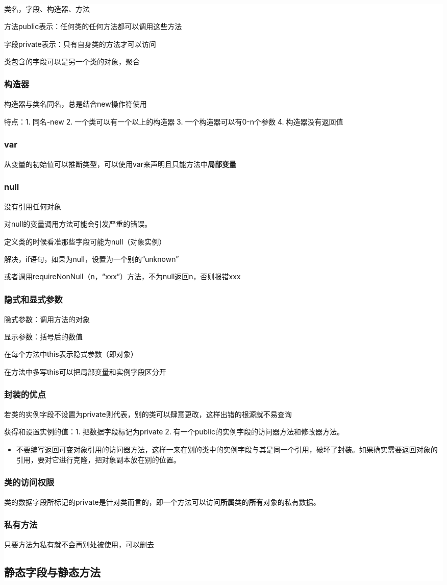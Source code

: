 类名，字段、构造器、方法

方法public表示：任何类的任何方法都可以调用这些方法

字段private表示：只有自身类的方法才可以访问

类包含的字段可以是另一个类的对象，聚合

### 构造器

构造器与类名同名，总是结合new操作符使用

特点：1. 同名-new	2. 一个类可以有一个以上的构造器	3. 一个构造器可以有0-n个参数	4. 构造器没有返回值

### var

从变量的初始值可以推断类型，可以使用var来声明且只能方法中**局部变量**

### null

没有引用任何对象

对null的变量调用方法可能会引发严重的错误。

定义类的时候看准那些字段可能为null（对象实例）

解决，if语句，如果为null，设置为一个别的“unknown”

或者调用requireNonNull（n，“xxx”）方法，不为null返回n，否则报错xxx

### 隐式和显式参数

隐式参数：调用方法的对象

显示参数：括号后的数值

在每个方法中this表示隐式参数（即对象）

在方法中多写this可以把局部变量和实例字段区分开

### 封装的优点

若类的实例字段不设置为private则代表，别的类可以肆意更改，这样出错的根源就不易查询

获得和设置实例的值：1. 把数据字段标记为private	2. 有一个public的实例字段的访问器方法和修改器方法。

- 不要编写返回可变对象引用的访问器方法，这样一来在别的类中的实例字段与其是同一个引用，破坏了封装。如果确实需要返回对象的引用，要对它进行克隆，把对象副本放在别的位置。

### 类的访问权限

类的数据字段所标记的private是针对类而言的，即一个方法可以访问**所属**类的**所有**对象的私有数据。

### 私有方法

只要方法为私有就不会再别处被使用，可以删去

## 静态字段与静态方法
